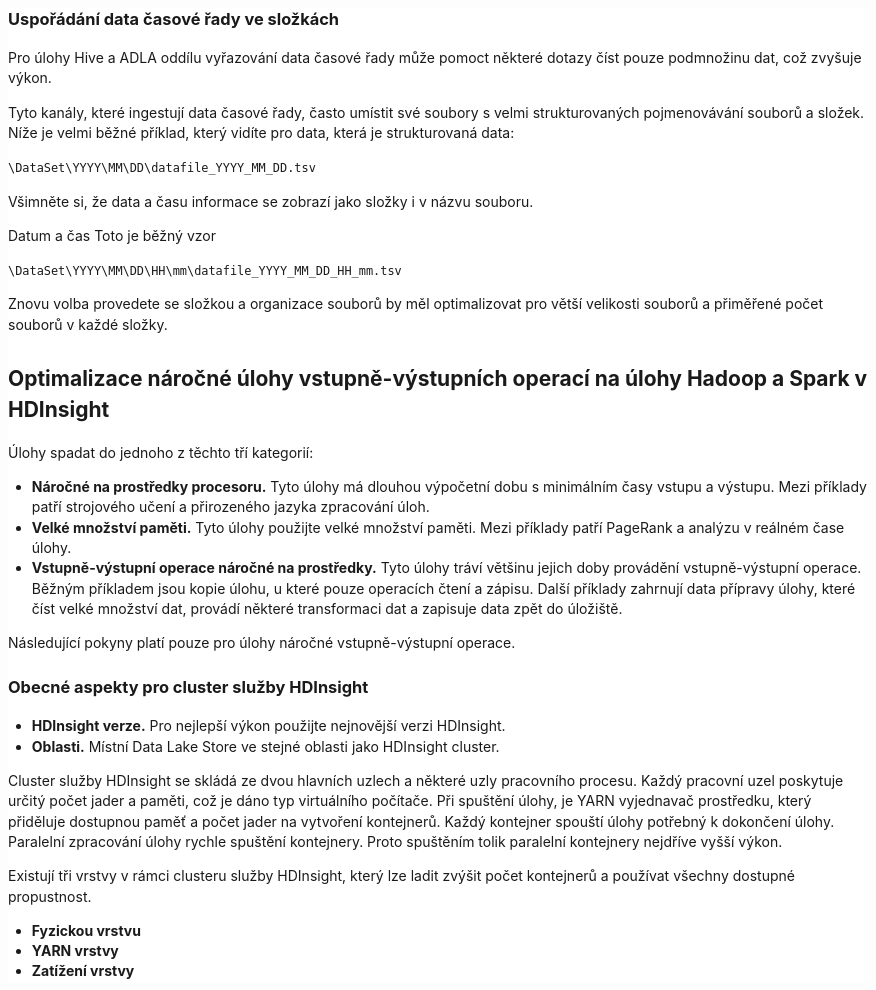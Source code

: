 ### <a name="organizing-time-series-data-in-folders"></a>Uspořádání data časové řady ve složkách

Pro úlohy Hive a ADLA oddílu vyřazování data časové řady může pomoct některé dotazy číst pouze podmnožinu dat, což zvyšuje výkon.    

Tyto kanály, které ingestují data časové řady, často umístit své soubory s velmi strukturovaných pojmenovávání souborů a složek. Níže je velmi běžné příklad, který vidíte pro data, která je strukturovaná data:

    \DataSet\YYYY\MM\DD\datafile_YYYY_MM_DD.tsv

Všimněte si, že data a času informace se zobrazí jako složky i v názvu souboru.

Datum a čas Toto je běžný vzor

    \DataSet\YYYY\MM\DD\HH\mm\datafile_YYYY_MM_DD_HH_mm.tsv

Znovu volba provedete se složkou a organizace souborů by měl optimalizovat pro větší velikosti souborů a přiměřené počet souborů v každé složky.

## <a name="optimizing-io-intensive-jobs-on-hadoop-and-spark-workloads-on-hdinsight"></a>Optimalizace náročné úlohy vstupně-výstupních operací na úlohy Hadoop a Spark v HDInsight

Úlohy spadat do jednoho z těchto tří kategorií:

* **Náročné na prostředky procesoru.**  Tyto úlohy má dlouhou výpočetní dobu s minimálním časy vstupu a výstupu.  Mezi příklady patří strojového učení a přirozeného jazyka zpracování úloh.  
* **Velké množství paměti.**  Tyto úlohy použijte velké množství paměti.  Mezi příklady patří PageRank a analýzu v reálném čase úlohy.  
* **Vstupně-výstupní operace náročné na prostředky.**  Tyto úlohy tráví většinu jejich doby provádění vstupně-výstupní operace.  Běžným příkladem jsou kopie úlohu, u které pouze operacích čtení a zápisu.  Další příklady zahrnují data přípravy úlohy, které číst velké množství dat, provádí některé transformaci dat a zapisuje data zpět do úložiště.  

Následující pokyny platí pouze pro úlohy náročné vstupně-výstupní operace.

### <a name="general-considerations-for-an-hdinsight-cluster"></a>Obecné aspekty pro cluster služby HDInsight

* **HDInsight verze.** Pro nejlepší výkon použijte nejnovější verzi HDInsight.
* **Oblasti.** Místní Data Lake Store ve stejné oblasti jako HDInsight cluster.  

Cluster služby HDInsight se skládá ze dvou hlavních uzlech a některé uzly pracovního procesu. Každý pracovní uzel poskytuje určitý počet jader a paměti, což je dáno typ virtuálního počítače.  Při spuštění úlohy, je YARN vyjednavač prostředku, který přiděluje dostupnou paměť a počet jader na vytvoření kontejnerů.  Každý kontejner spouští úlohy potřebný k dokončení úlohy.  Paralelní zpracování úlohy rychle spuštění kontejnery. Proto spuštěním tolik paralelní kontejnery nejdříve vyšší výkon.

Existují tři vrstvy v rámci clusteru služby HDInsight, který lze ladit zvýšit počet kontejnerů a používat všechny dostupné propustnost.  

* **Fyzickou vrstvu**
* **YARN vrstvy**
* **Zatížení vrstvy**
